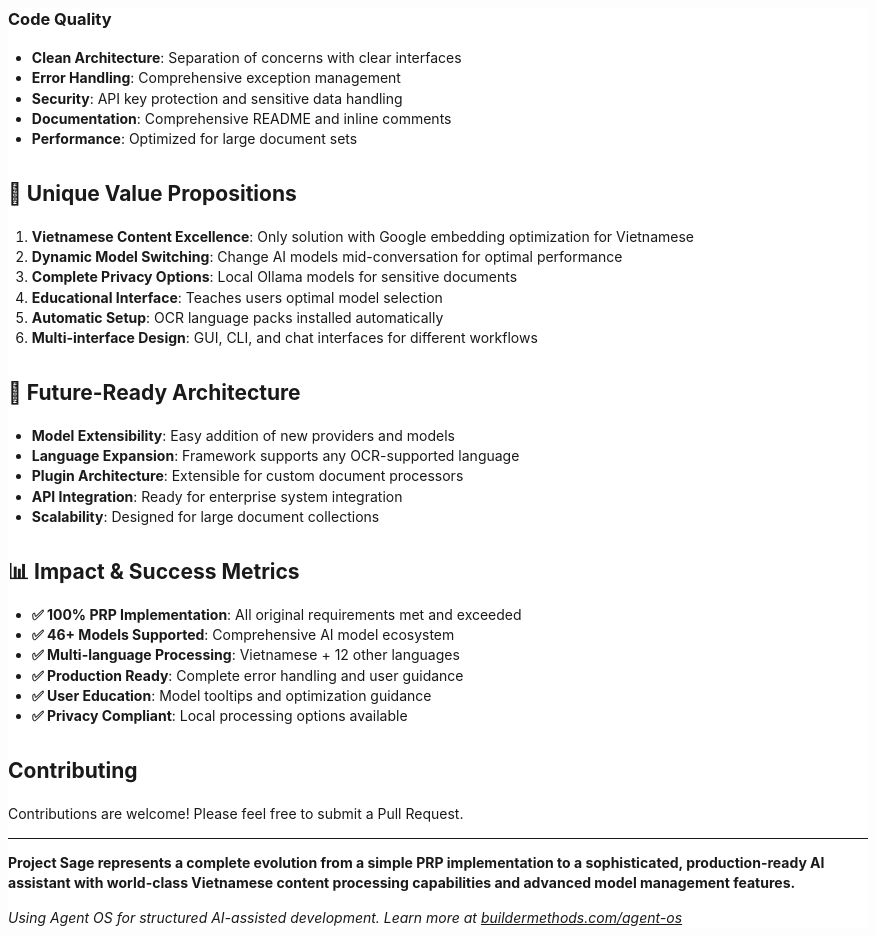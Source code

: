 ### **Code Quality**
- **Clean Architecture**: Separation of concerns with clear interfaces
- **Error Handling**: Comprehensive exception management
- **Security**: API key protection and sensitive data handling
- **Documentation**: Comprehensive README and inline comments
- **Performance**: Optimized for large document sets

## 🌟 **Unique Value Propositions**

1. **Vietnamese Content Excellence**: Only solution with Google embedding optimization for Vietnamese
2. **Dynamic Model Switching**: Change AI models mid-conversation for optimal performance  
3. **Complete Privacy Options**: Local Ollama models for sensitive documents
4. **Educational Interface**: Teaches users optimal model selection
5. **Automatic Setup**: OCR language packs installed automatically
6. **Multi-interface Design**: GUI, CLI, and chat interfaces for different workflows

## 🔮 **Future-Ready Architecture**

- **Model Extensibility**: Easy addition of new providers and models
- **Language Expansion**: Framework supports any OCR-supported language
- **Plugin Architecture**: Extensible for custom document processors
- **API Integration**: Ready for enterprise system integration
- **Scalability**: Designed for large document collections

## 📊 **Impact & Success Metrics**

- **✅ 100% PRP Implementation**: All original requirements met and exceeded
- **✅ 46+ Models Supported**: Comprehensive AI model ecosystem
- **✅ Multi-language Processing**: Vietnamese + 12 other languages
- **✅ Production Ready**: Complete error handling and user guidance
- **✅ User Education**: Model tooltips and optimization guidance
- **✅ Privacy Compliant**: Local processing options available

## Contributing

Contributions are welcome! Please feel free to submit a Pull Request.

---

**Project Sage represents a complete evolution from a simple PRP implementation to a sophisticated, production-ready AI assistant with world-class Vietnamese content processing capabilities and advanced model management features.**

*Using Agent OS for structured AI-assisted development. Learn more at [buildermethods.com/agent-os](https://buildermethods.com/agent-os)*
